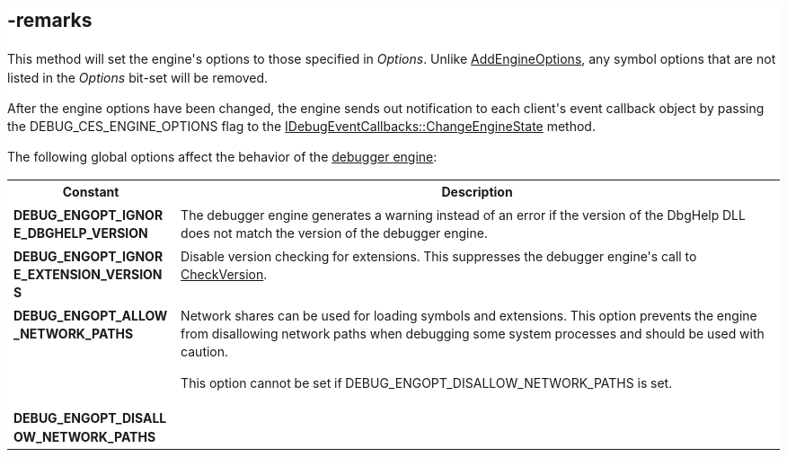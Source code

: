 



## -remarks



This method will set the engine's options to those specified in <i>Options</i>.  Unlike <a href="https://msdn.microsoft.com/library/windows/hardware/ff537884">AddEngineOptions</a>, any symbol options that are not listed in the <i>Options</i> bit-set  will be removed.

After the engine options have been changed, the engine sends out notification to each client's event callback object by passing the DEBUG_CES_ENGINE_OPTIONS flag to the <a href="https://msdn.microsoft.com/library/windows/hardware/ff550683">IDebugEventCallbacks::ChangeEngineState</a> method.

The following global options affect the behavior of the <a href="https://msdn.microsoft.com/fa52a1f0-9397-48a5-acbd-ce5347c0baef">debugger engine</a>:

<table>
<tr>
<th>Constant</th>
<th>Description</th>
</tr>
<tr>
<td>
<b>DEBUG_ENGOPT_IGNORE_DBGHELP_VERSION</b>

</td>
<td>
The debugger engine generates a warning instead of an error if the version of the DbgHelp DLL does not match the version of the debugger engine.

</td>
</tr>
<tr>
<td>
<b>DEBUG_ENGOPT_IGNORE_EXTENSION_VERSIONS</b>

</td>
<td>
Disable version checking for extensions.  This suppresses the debugger engine's call to <a href="..\wdbgexts\nc-wdbgexts-pwindbg_check_version.md">CheckVersion</a>.

</td>
</tr>
<tr>
<td>
<b>DEBUG_ENGOPT_ALLOW_NETWORK_PATHS</b>

</td>
<td>
Network shares can be used for loading symbols and extensions. This option prevents the engine from disallowing network paths when debugging some system processes and should be used with caution.

This option cannot be set if DEBUG_ENGOPT_DISALLOW_NETWORK_PATHS is set.

</td>
</tr>
<tr>
<td>
<b>DEBUG_ENGOPT_DISALLOW_NETWORK_PATHS</b>
